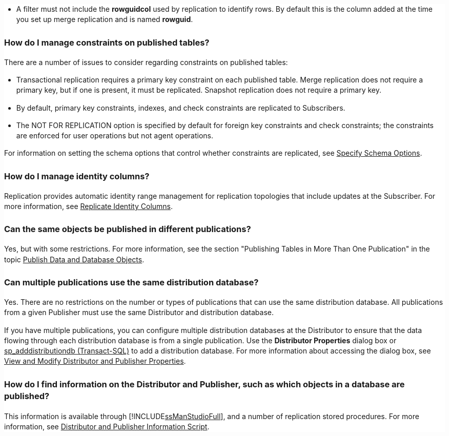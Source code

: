 -   A filter must not include the **rowguidcol** used by replication to identify rows. By default this is the column added at the time you set up merge replication and is named **rowguid**.  
  
### How do I manage constraints on published tables?  
 There are a number of issues to consider regarding constraints on published tables:  
  
-   Transactional replication requires a primary key constraint on each published table. Merge replication does not require a primary key, but if one is present, it must be replicated. Snapshot replication does not require a primary key.  
  
-   By default, primary key constraints, indexes, and check constraints are replicated to Subscribers.  
  
-   The NOT FOR REPLICATION option is specified by default for foreign key constraints and check constraints; the constraints are enforced for user operations but not agent operations.  
  
 For information on setting the schema options that control whether constraints are replicated, see [Specify Schema Options](../../../relational-databases/replication/publish/specify-schema-options.md).  
  
### How do I manage identity columns?  
 Replication provides automatic identity range management for replication topologies that include updates at the Subscriber. For more information, see [Replicate Identity Columns](../../../relational-databases/replication/publish/replicate-identity-columns.md).  
  
### Can the same objects be published in different publications?  
 Yes, but with some restrictions. For more information, see the section "Publishing Tables in More Than One Publication" in the topic [Publish Data and Database Objects](../../../relational-databases/replication/publish/publish-data-and-database-objects.md).  
  
### Can multiple publications use the same distribution database?  
 Yes. There are no restrictions on the number or types of publications that can use the same distribution database. All publications from a given Publisher must use the same Distributor and distribution database.  
  
 If you have multiple publications, you can configure multiple distribution databases at the Distributor to ensure that the data flowing through each distribution database is from a single publication. Use the **Distributor Properties** dialog box or [sp_adddistributiondb &#40;Transact-SQL&#41;](../../../relational-databases/system-stored-procedures/sp-adddistributiondb-transact-sql.md) to add a distribution database. For more information about accessing the dialog box, see [View and Modify Distributor and Publisher Properties](../../../relational-databases/replication/view-and-modify-distributor-and-publisher-properties.md).  
  
### How do I find information on the Distributor and Publisher, such as which objects in a database are published?  
 This information is available through [!INCLUDE[ssManStudioFull](../../../includes/ssmanstudiofull-md.md)], and a number of replication stored procedures. For more information, see [Distributor and Publisher Information Script](../../../relational-databases/replication/administration/distributor-and-publisher-information-script.md).  
  